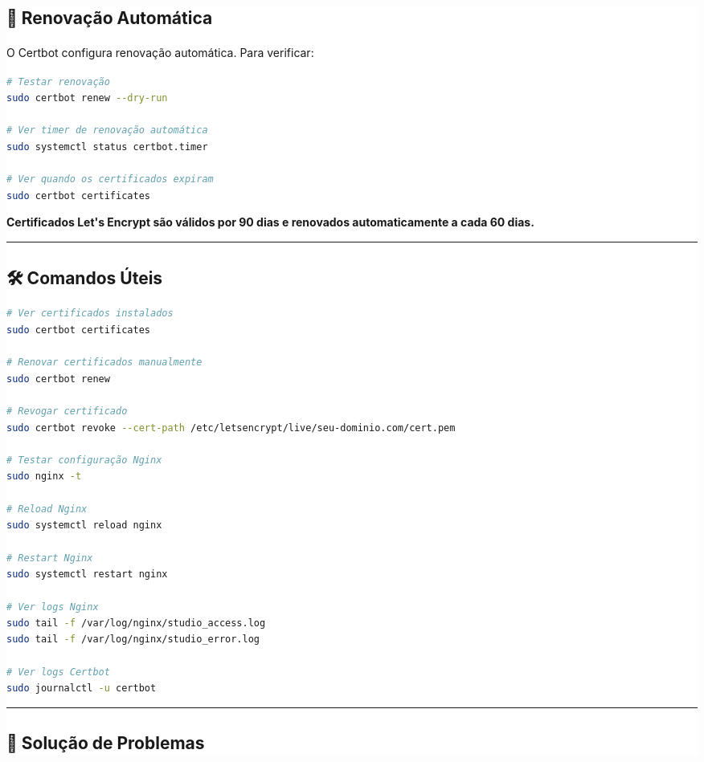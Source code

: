 
## 🔄 Renovação Automática

O Certbot configura renovação automática. Para verificar:

```bash
# Testar renovação
sudo certbot renew --dry-run

# Ver timer de renovação automática
sudo systemctl status certbot.timer

# Ver quando os certificados expiram
sudo certbot certificates
```

**Certificados Let's Encrypt são válidos por 90 dias e renovados automaticamente a cada 60 dias.**

---

## 🛠️ Comandos Úteis

```bash
# Ver certificados instalados
sudo certbot certificates

# Renovar certificados manualmente
sudo certbot renew

# Revogar certificado
sudo certbot revoke --cert-path /etc/letsencrypt/live/seu-dominio.com/cert.pem

# Testar configuração Nginx
sudo nginx -t

# Reload Nginx
sudo systemctl reload nginx

# Restart Nginx
sudo systemctl restart nginx

# Ver logs Nginx
sudo tail -f /var/log/nginx/studio_access.log
sudo tail -f /var/log/nginx/studio_error.log

# Ver logs Certbot
sudo journalctl -u certbot
```

---

## 🚨 Solução de Problemas

